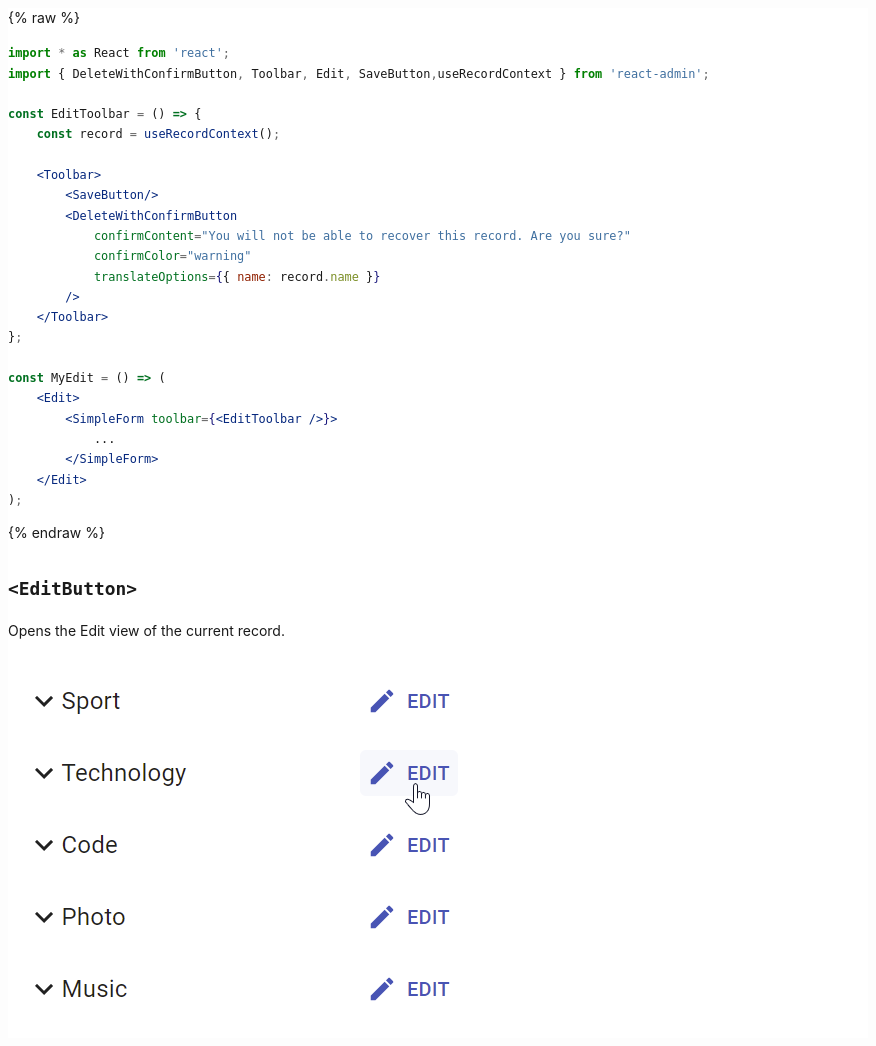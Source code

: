 {% raw %}
```jsx
import * as React from 'react';
import { DeleteWithConfirmButton, Toolbar, Edit, SaveButton,useRecordContext } from 'react-admin';

const EditToolbar = () => {
    const record = useRecordContext();

    <Toolbar>
        <SaveButton/>
        <DeleteWithConfirmButton
            confirmContent="You will not be able to recover this record. Are you sure?"
            confirmColor="warning"
            translateOptions={{ name: record.name }}
        />
    </Toolbar>
};

const MyEdit = () => (
    <Edit>
        <SimpleForm toolbar={<EditToolbar />}>
            ...
        </SimpleForm>        
    </Edit>    
);
```
{% endraw %}

## `<EditButton>`

Opens the Edit view of the current record. 

![Edit button](./img/edit-button.png)
